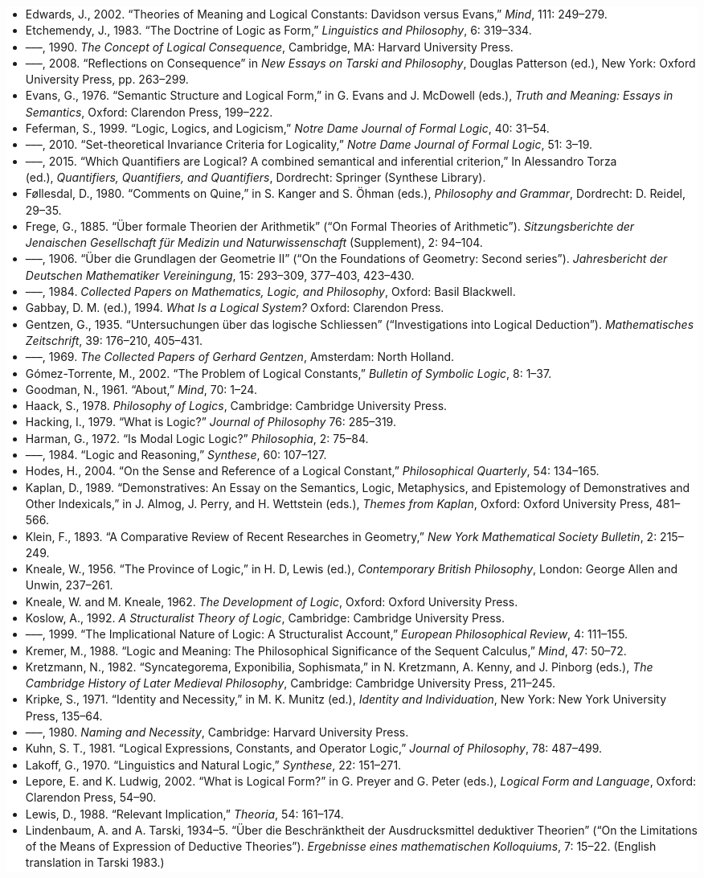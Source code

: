 * Edwards, J., 2002. “Theories of Meaning and Logical Constants: Davidson versus Evans,” *Mind*, 111: 249–279.
* Etchemendy, J., 1983. “The Doctrine of Logic as Form,” *Linguistics and Philosophy*, 6: 319–334.
* –––, 1990. *The Concept of Logical Consequence*, Cambridge, MA: Harvard University Press.
* –––, 2008. “Reflections on Consequence” in *New Essays on Tarski and Philosophy*, Douglas Patterson (ed.), New York: Oxford University Press, pp. 263–299.
* Evans, G., 1976. “Semantic Structure and Logical Form,” in G. Evans and J. McDowell (eds.), *Truth and Meaning: Essays in Semantics*, Oxford: Clarendon Press, 199–222.
* Feferman, S., 1999. “Logic, Logics, and Logicism,” *Notre Dame Journal of Formal Logic*, 40: 31–54.
* –––, 2010. “Set-theoretical Invariance Criteria for Logicality,” *Notre Dame Journal of Formal Logic*, 51: 3–19.
* –––, 2015. “Which Quantifiers are Logical? A combined semantical and inferential criterion,” In Alessandro Torza (ed.), *Quantifiers, Quantifiers, and Quantifiers*, Dordrecht: Springer (Synthese Library).
* Føllesdal, D., 1980. “Comments on Quine,” in S. Kanger and S. Öhman (eds.), *Philosophy and Grammar*, Dordrecht: D. Reidel, 29–35.
* Frege, G., 1885. “Über formale Theorien der Arithmetik” (“On Formal Theories of Arithmetic”). *Sitzungsberichte der Jenaischen Gesellschaft für Medizin und Naturwissenschaft* (Supplement), 2: 94–104.
* –––, 1906. “Über die Grundlagen der Geometrie II” (“On the Foundations of Geometry: Second series”). *Jahresbericht der Deutschen Mathematiker Vereiningung*, 15: 293–309, 377–403, 423–430.
* –––, 1984. *Collected Papers on Mathematics, Logic, and Philosophy*, Oxford: Basil Blackwell.
* Gabbay, D. M. (ed.), 1994. *What Is a Logical System?* Oxford: Clarendon Press.
* Gentzen, G., 1935. “Untersuchungen über das logische Schliessen” (“Investigations into Logical Deduction”). *Mathematisches Zeitschrift*, 39: 176–210, 405–431.
* –––, 1969. *The Collected Papers of Gerhard Gentzen*, Amsterdam: North Holland.
* Gómez-Torrente, M., 2002. “The Problem of Logical Constants,” *Bulletin of Symbolic Logic*, 8: 1–37.
* Goodman, N., 1961. “About,” *Mind*, 70: 1–24.
* Haack, S., 1978. *Philosophy of Logics*, Cambridge: Cambridge University Press.
* Hacking, I., 1979. “What is Logic?” *Journal of Philosophy* 76: 285–319.
* Harman, G., 1972. “Is Modal Logic Logic?” *Philosophia*, 2: 75–84.
* –––, 1984. “Logic and Reasoning,” *Synthese*, 60: 107–127.
* Hodes, H., 2004. “On the Sense and Reference of a Logical Constant,” *Philosophical Quarterly*, 54: 134–165.
* Kaplan, D., 1989. “Demonstratives: An Essay on the Semantics, Logic, Metaphysics, and Epistemology of Demonstratives and Other Indexicals,” in J. Almog, J. Perry, and H. Wettstein (eds.), *Themes from Kaplan*, Oxford: Oxford University Press, 481–566.
* Klein, F., 1893. “A Comparative Review of Recent Researches in Geometry,” *New York Mathematical Society Bulletin*, 2: 215–249.
* Kneale, W., 1956. “The Province of Logic,” in H. D, Lewis (ed.), *Contemporary British Philosophy*, London: George Allen and Unwin, 237–261.
* Kneale, W. and M. Kneale, 1962. *The Development of Logic*, Oxford: Oxford University Press.
* Koslow, A., 1992. *A Structuralist Theory of Logic*, Cambridge: Cambridge University Press.
* –––, 1999. “The Implicational Nature of Logic: A Structuralist Account,” *European Philosophical Review*, 4: 111–155.
* Kremer, M., 1988. “Logic and Meaning: The Philosophical Significance of the Sequent Calculus,” *Mind*, 47: 50–72.
* Kretzmann, N., 1982. “Syncategorema, Exponibilia, Sophismata,” in N. Kretzmann, A. Kenny, and J. Pinborg (eds.), *The Cambridge History of Later Medieval Philosophy*, Cambridge: Cambridge University Press, 211–245.
* Kripke, S., 1971. “Identity and Necessity,” in M. K. Munitz (ed.), *Identity and Individuation*, New York: New York University Press, 135–64.
* –––, 1980. *Naming and Necessity*, Cambridge: Harvard University Press.
* Kuhn, S. T., 1981. “Logical Expressions, Constants, and Operator Logic,” *Journal of Philosophy*, 78: 487–499.
* Lakoff, G., 1970. “Linguistics and Natural Logic,” *Synthese*, 22: 151–271.
* Lepore, E. and K. Ludwig, 2002. “What is Logical Form?” in G. Preyer and G. Peter (eds.), *Logical Form and Language*, Oxford: Clarendon Press, 54–90.
* Lewis, D., 1988. “Relevant Implication,” *Theoria*, 54: 161–174.
* Lindenbaum, A. and A. Tarski, 1934–5. “Über die Beschränktheit der Ausdrucksmittel deduktiver Theorien” (“On the Limitations of the Means of Expression of Deductive Theories”). *Ergebnisse eines mathematischen Kolloquiums*, 7: 15–22. (English translation in Tarski 1983.)